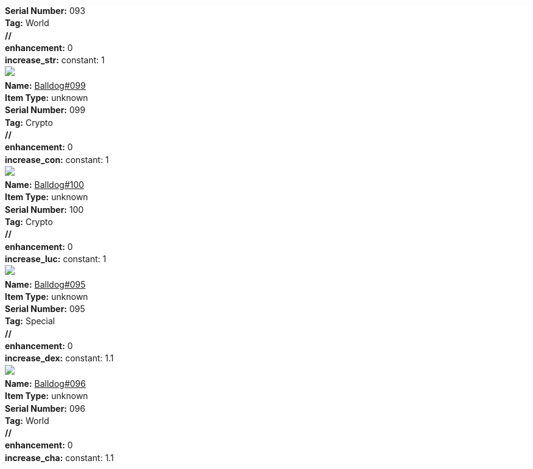 <div><strong>Serial Number:</strong> 093</div>
<div><strong>Tag:</strong> World</div>
<div><strong>//</strong></div><div><strong>enhancement:</strong> 0</div>
<div><strong>increase_str:</strong> constant: 1</div>
</div>
<div class="item_thumbnail">
<a href="https://mintgarden.io/nfts/nft1lx8zj94g2e8ytc6g3mweuap44e725822m6jl6z44epyzjvlqz9cs6dsrhy"><img loading="lazy" src="https://assets.mainnet.mintgarden.io/thumbnails/efdaf7827630ba59c6c93b52f3cf62bc00b0af8ddde5d2dc52e1c66162010514.webp"></a>
<div><strong>Name:</strong> <a href="https://mintgarden.io/nfts/nft1lx8zj94g2e8ytc6g3mweuap44e725822m6jl6z44epyzjvlqz9cs6dsrhy">Balldog#099</a></div>
<div><strong>Item Type:</strong> unknown</div>
<div><strong>Serial Number:</strong> 099</div>
<div><strong>Tag:</strong> Crypto</div>
<div><strong>//</strong></div><div><strong>enhancement:</strong> 0</div>
<div><strong>increase_con:</strong> constant: 1</div>
</div>
<div class="item_thumbnail">
<a href="https://mintgarden.io/nfts/nft1v7npq87k64cfgvy4l58ryd9htz28f7ycppeju3txdt4u66u2545s0t2jed"><img loading="lazy" src="https://assets.mainnet.mintgarden.io/thumbnails/2343d97ad845e8e802297ac13c8438521b38524ec4776a055dcfc59ae0009422.webp"></a>
<div><strong>Name:</strong> <a href="https://mintgarden.io/nfts/nft1v7npq87k64cfgvy4l58ryd9htz28f7ycppeju3txdt4u66u2545s0t2jed">Balldog#100</a></div>
<div><strong>Item Type:</strong> unknown</div>
<div><strong>Serial Number:</strong> 100</div>
<div><strong>Tag:</strong> Crypto</div>
<div><strong>//</strong></div><div><strong>enhancement:</strong> 0</div>
<div><strong>increase_luc:</strong> constant: 1</div>
</div>
<div class="item_thumbnail">
<a href="https://mintgarden.io/nfts/nft1k209mrrsxsgs4yy4vkpu3s95y3djjg8yn2uy57vgl3d79y739kjqngvwnd"><img loading="lazy" src="https://assets.mainnet.mintgarden.io/thumbnails/532ec3459471c0487fe9ecf71cfe18e7e245e96171e981df1c38134d731062e3.webp"></a>
<div><strong>Name:</strong> <a href="https://mintgarden.io/nfts/nft1k209mrrsxsgs4yy4vkpu3s95y3djjg8yn2uy57vgl3d79y739kjqngvwnd">Balldog#095</a></div>
<div><strong>Item Type:</strong> unknown</div>
<div><strong>Serial Number:</strong> 095</div>
<div><strong>Tag:</strong> Special</div>
<div><strong>//</strong></div><div><strong>enhancement:</strong> 0</div>
<div><strong>increase_dex:</strong> constant: 1.1</div>
</div>
<div class="item_thumbnail">
<a href="https://mintgarden.io/nfts/nft1yshzph4pzmrwc2dupuurefkt9jrrw7h5e0n3kwm5agef55h4j3ms633skp"><img loading="lazy" src="https://assets.mainnet.mintgarden.io/thumbnails/43de34d573c2cc831c97fa2ff82fb6c8e5442adb63dd64028d88ab4369c0f21d.webp"></a>
<div><strong>Name:</strong> <a href="https://mintgarden.io/nfts/nft1yshzph4pzmrwc2dupuurefkt9jrrw7h5e0n3kwm5agef55h4j3ms633skp">Balldog#096</a></div>
<div><strong>Item Type:</strong> unknown</div>
<div><strong>Serial Number:</strong> 096</div>
<div><strong>Tag:</strong> World</div>
<div><strong>//</strong></div><div><strong>enhancement:</strong> 0</div>
<div><strong>increase_cha:</strong> constant: 1.1</div>
</div>

